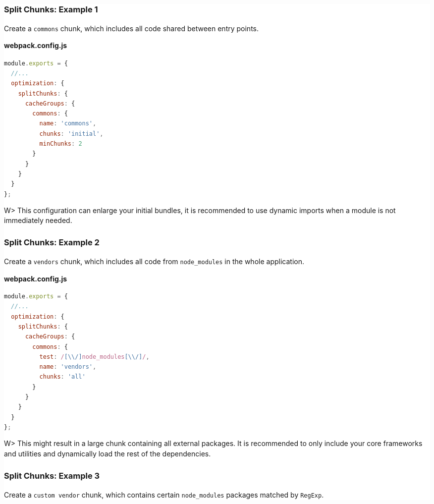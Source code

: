 ### Split Chunks: Example 1

Create a `commons` chunk, which includes all code shared between entry points.

__webpack.config.js__

```js
module.exports = {
  //...
  optimization: {
    splitChunks: {
      cacheGroups: {
        commons: {
          name: 'commons',
          chunks: 'initial',
          minChunks: 2
        }
      }
    }
  }
};
```

W> This configuration can enlarge your initial bundles, it is recommended to use dynamic imports when a module is not immediately needed.

### Split Chunks: Example 2

Create a `vendors` chunk, which includes all code from `node_modules` in the whole application.

__webpack.config.js__

```js
module.exports = {
  //...
  optimization: {
    splitChunks: {
      cacheGroups: {
        commons: {
          test: /[\\/]node_modules[\\/]/,
          name: 'vendors',
          chunks: 'all'
        }
      }
    }
  }
};
```

W> This might result in a large chunk containing all external packages. It is recommended to only include your core frameworks and utilities and dynamically load the rest of the dependencies.

### Split Chunks: Example 3

 Create a `custom vendor` chunk, which contains certain `node_modules` packages matched by `RegExp`.
